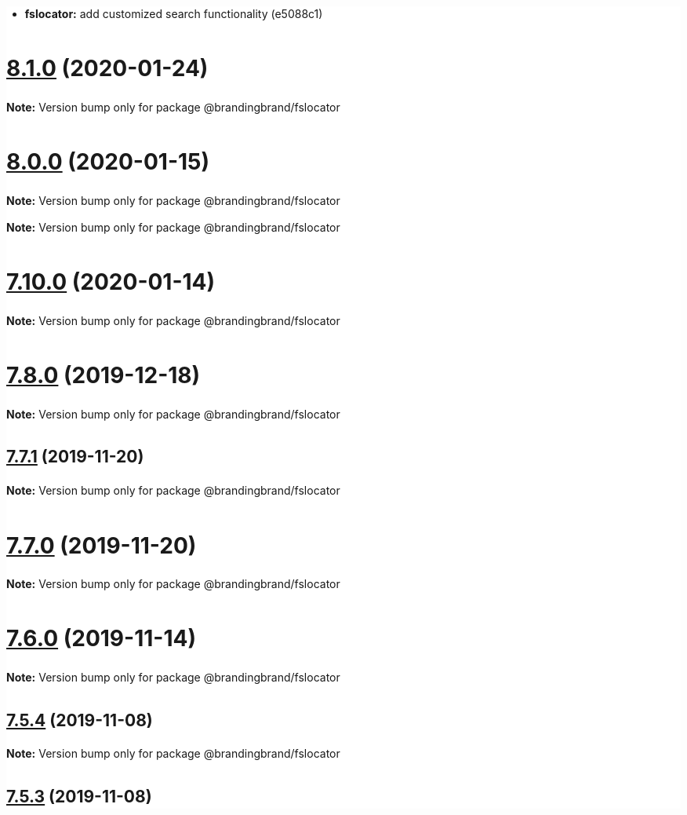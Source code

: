 - **fslocator:** add customized search functionality (e5088c1)

# [8.1.0](https://github.com/brandingbrand/flagship/compare/v8.0.0...v8.1.0) (2020-01-24)

**Note:** Version bump only for package @brandingbrand/fslocator

# [8.0.0](https://github.com/brandingbrand/flagship/compare/v7.10.0...v8.0.0) (2020-01-15)

**Note:** Version bump only for package @brandingbrand/fslocator

**Note:** Version bump only for package @brandingbrand/fslocator

# [7.10.0](https://github.com/brandingbrand/flagship/compare/v7.8.0...v7.10.0) (2020-01-14)

**Note:** Version bump only for package @brandingbrand/fslocator

# [7.8.0](https://github.com/brandingbrand/flagship/compare/v7.7.1...v7.8.0) (2019-12-18)

**Note:** Version bump only for package @brandingbrand/fslocator

## [7.7.1](https://github.com/brandingbrand/flagship/compare/v7.7.0...v7.7.1) (2019-11-20)

**Note:** Version bump only for package @brandingbrand/fslocator

# [7.7.0](https://github.com/brandingbrand/flagship/compare/v7.6.0...v7.7.0) (2019-11-20)

**Note:** Version bump only for package @brandingbrand/fslocator

# [7.6.0](https://github.com/brandingbrand/flagship/compare/v7.5.4...v7.6.0) (2019-11-14)

**Note:** Version bump only for package @brandingbrand/fslocator

## [7.5.4](https://github.com/brandingbrand/flagship/compare/v7.5.3...v7.5.4) (2019-11-08)

**Note:** Version bump only for package @brandingbrand/fslocator

## [7.5.3](https://github.com/brandingbrand/flagship/compare/v7.5.2...v7.5.3) (2019-11-08)
